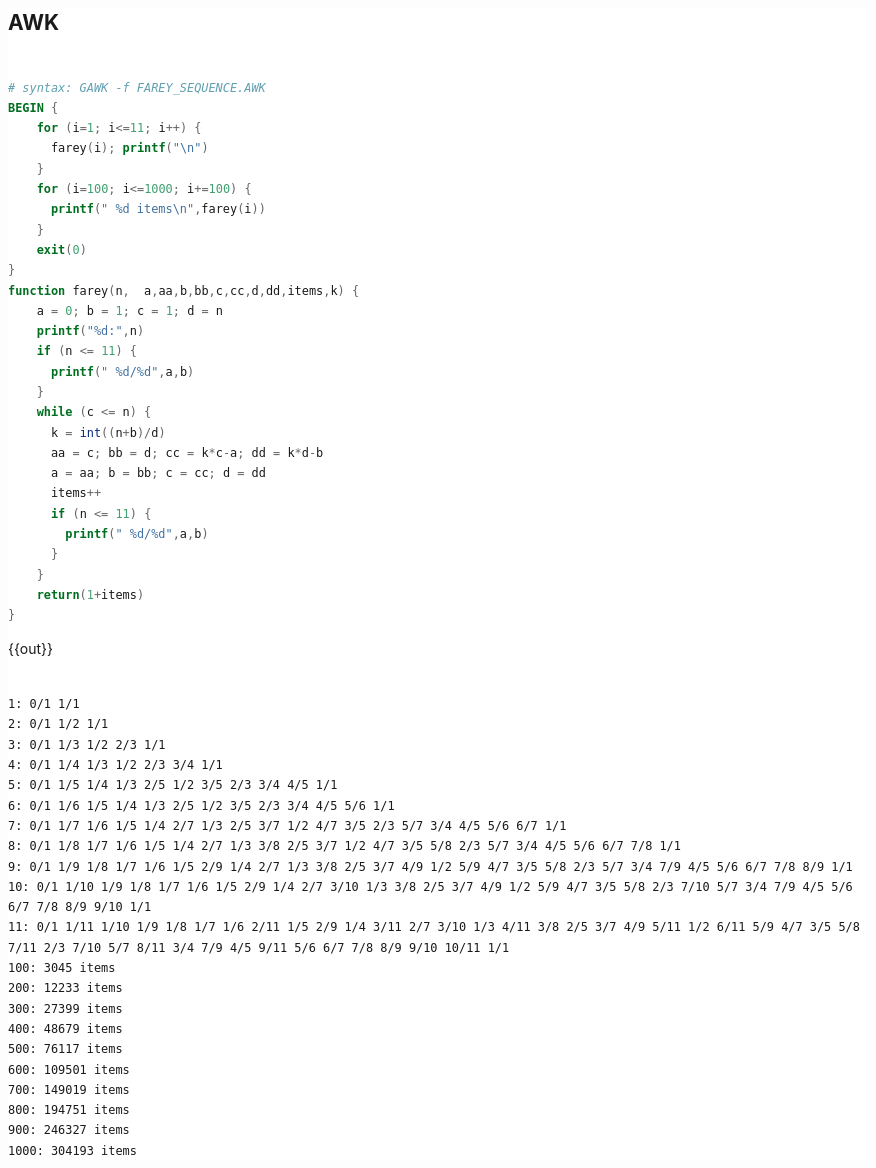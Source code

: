 



## AWK


```AWK

# syntax: GAWK -f FAREY_SEQUENCE.AWK
BEGIN {
    for (i=1; i<=11; i++) {
      farey(i); printf("\n")
    }
    for (i=100; i<=1000; i+=100) {
      printf(" %d items\n",farey(i))
    }
    exit(0)
}
function farey(n,  a,aa,b,bb,c,cc,d,dd,items,k) {
    a = 0; b = 1; c = 1; d = n
    printf("%d:",n)
    if (n <= 11) {
      printf(" %d/%d",a,b)
    }
    while (c <= n) {
      k = int((n+b)/d)
      aa = c; bb = d; cc = k*c-a; dd = k*d-b
      a = aa; b = bb; c = cc; d = dd
      items++
      if (n <= 11) {
        printf(" %d/%d",a,b)
      }
    }
    return(1+items)
}

```

{{out}}

```txt

1: 0/1 1/1
2: 0/1 1/2 1/1
3: 0/1 1/3 1/2 2/3 1/1
4: 0/1 1/4 1/3 1/2 2/3 3/4 1/1
5: 0/1 1/5 1/4 1/3 2/5 1/2 3/5 2/3 3/4 4/5 1/1
6: 0/1 1/6 1/5 1/4 1/3 2/5 1/2 3/5 2/3 3/4 4/5 5/6 1/1
7: 0/1 1/7 1/6 1/5 1/4 2/7 1/3 2/5 3/7 1/2 4/7 3/5 2/3 5/7 3/4 4/5 5/6 6/7 1/1
8: 0/1 1/8 1/7 1/6 1/5 1/4 2/7 1/3 3/8 2/5 3/7 1/2 4/7 3/5 5/8 2/3 5/7 3/4 4/5 5/6 6/7 7/8 1/1
9: 0/1 1/9 1/8 1/7 1/6 1/5 2/9 1/4 2/7 1/3 3/8 2/5 3/7 4/9 1/2 5/9 4/7 3/5 5/8 2/3 5/7 3/4 7/9 4/5 5/6 6/7 7/8 8/9 1/1
10: 0/1 1/10 1/9 1/8 1/7 1/6 1/5 2/9 1/4 2/7 3/10 1/3 3/8 2/5 3/7 4/9 1/2 5/9 4/7 3/5 5/8 2/3 7/10 5/7 3/4 7/9 4/5 5/6 6/7 7/8 8/9 9/10 1/1
11: 0/1 1/11 1/10 1/9 1/8 1/7 1/6 2/11 1/5 2/9 1/4 3/11 2/7 3/10 1/3 4/11 3/8 2/5 3/7 4/9 5/11 1/2 6/11 5/9 4/7 3/5 5/8 7/11 2/3 7/10 5/7 8/11 3/4 7/9 4/5 9/11 5/6 6/7 7/8 8/9 9/10 10/11 1/1
100: 3045 items
200: 12233 items
300: 27399 items
400: 48679 items
500: 76117 items
600: 109501 items
700: 149019 items
800: 194751 items
900: 246327 items
1000: 304193 items
```